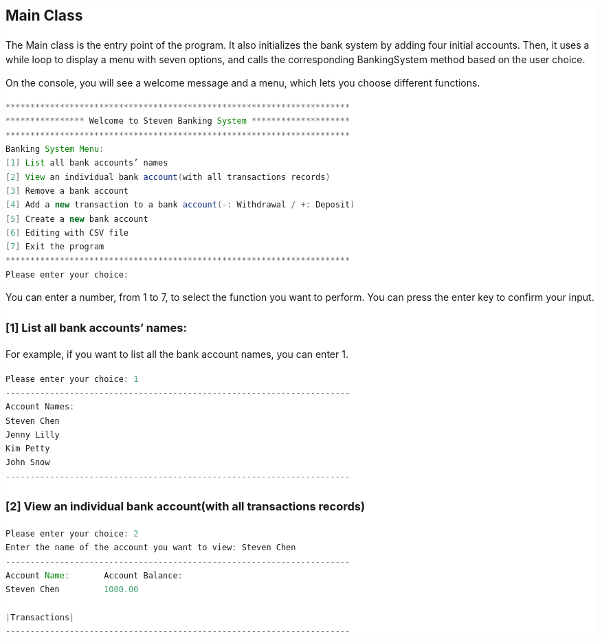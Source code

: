 ## Main Class

The Main class is the entry point of the program. It also initializes the bank system by adding four initial accounts. Then, it uses a while loop to display a menu with seven options, and calls the corresponding BankingSystem method based on the user choice.

On the console, you will see a welcome message and a menu, which lets you choose different functions.

```java
**********************************************************************
**************** Welcome to Steven Banking System ********************
**********************************************************************
Banking System Menu:
[1] List all bank accounts’ names
[2] View an individual bank account(with all transactions records)
[3] Remove a bank account
[4] Add a new transaction to a bank account(-: Withdrawal / +: Deposit)
[5] Create a new bank account
[6] Editing with CSV file
[7] Exit the program
**********************************************************************
Please enter your choice: 
```
You can enter a number, from 1 to 7, to select the function you want to perform. You can press the enter key to confirm your input.

### [1] List all bank accounts’ names:
For example, if you want to list all the bank account names, you can enter 1.

```java
Please enter your choice: 1
----------------------------------------------------------------------
Account Names:      
Steven Chen
Jenny Lilly
Kim Petty
John Snow
----------------------------------------------------------------------
```

### [2] View an individual bank account(with all transactions records)

```java
Please enter your choice: 2
Enter the name of the account you want to view: Steven Chen
----------------------------------------------------------------------
Account Name:       Account Balance:    
Steven Chen         1000.00             

|Transactions|      
----------------------------------------------------------------------
```
